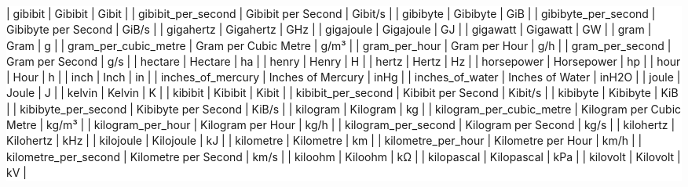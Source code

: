 | gibibit | Gibibit | Gibit |
| gibibit_per_second | Gibibit per Second | Gibit/s |
| gibibyte | Gibibyte | GiB |
| gibibyte_per_second | Gibibyte per Second | GiB/s |
| gigahertz | Gigahertz | GHz |
| gigajoule | Gigajoule | GJ |
| gigawatt | Gigawatt | GW |
| gram | Gram | g |
| gram_per_cubic_metre | Gram per Cubic Metre | g/m³ |
| gram_per_hour | Gram per Hour | g/h |
| gram_per_second | Gram per Second | g/s |
| hectare | Hectare | ha |
| henry | Henry | H |
| hertz | Hertz | Hz |
| horsepower | Horsepower | hp |
| hour | Hour | h |
| inch | Inch | in |
| inches_of_mercury | Inches of Mercury | inHg |
| inches_of_water | Inches of Water | inH2O |
| joule | Joule | J |
| kelvin | Kelvin | K |
| kibibit | Kibibit | Kibit |
| kibibit_per_second | Kibibit per Second | Kibit/s |
| kibibyte | Kibibyte | KiB |
| kibibyte_per_second | Kibibyte per Second | KiB/s |
| kilogram | Kilogram | kg |
| kilogram_per_cubic_metre | Kilogram per Cubic Metre | kg/m³ |
| kilogram_per_hour | Kilogram per Hour | kg/h |
| kilogram_per_second | Kilogram per Second | kg/s |
| kilohertz | Kilohertz | kHz |
| kilojoule | Kilojoule | kJ |
| kilometre | Kilometre | km |
| kilometre_per_hour | Kilometre per Hour | km/h |
| kilometre_per_second | Kilometre per Second | km/s |
| kiloohm | Kiloohm | kΩ |
| kilopascal | Kilopascal | kPa |
| kilovolt | Kilovolt | kV |